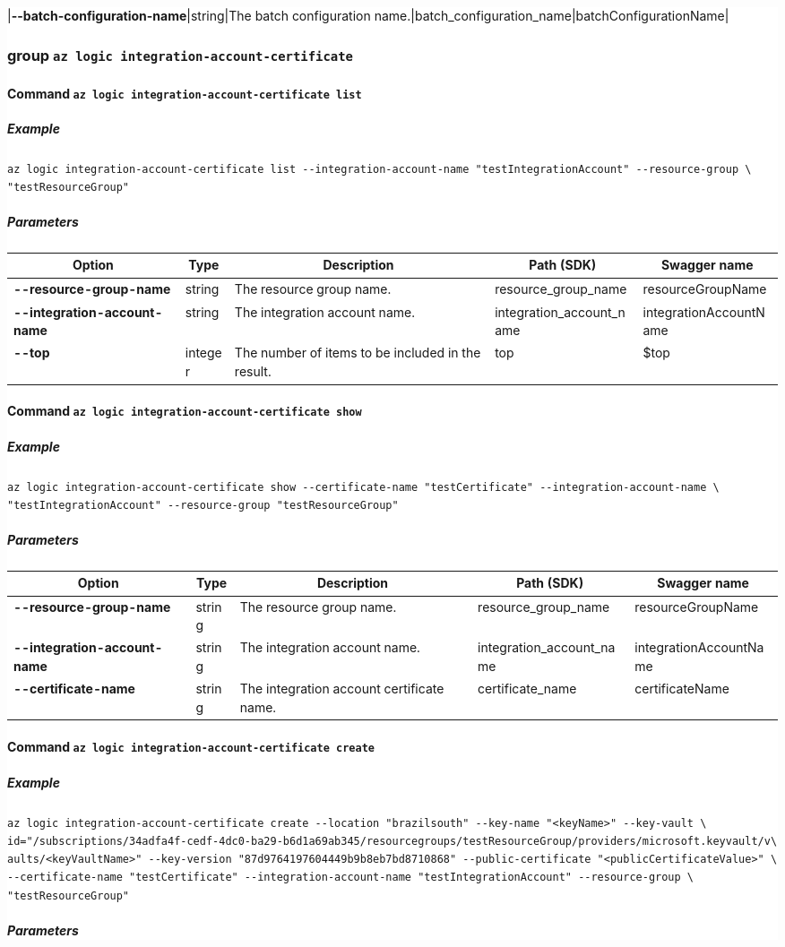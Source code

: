 |**--batch-configuration-name**|string|The batch configuration name.|batch_configuration_name|batchConfigurationName|

### group `az logic integration-account-certificate`
#### <a name="IntegrationAccountCertificatesList">Command `az logic integration-account-certificate list`</a>

##### <a name="ExamplesIntegrationAccountCertificatesList">Example</a>
```
az logic integration-account-certificate list --integration-account-name "testIntegrationAccount" --resource-group \
"testResourceGroup"
```
##### <a name="ParametersIntegrationAccountCertificatesList">Parameters</a> 
|Option|Type|Description|Path (SDK)|Swagger name|
|------|----|-----------|----------|------------|
|**--resource-group-name**|string|The resource group name.|resource_group_name|resourceGroupName|
|**--integration-account-name**|string|The integration account name.|integration_account_name|integrationAccountName|
|**--top**|integer|The number of items to be included in the result.|top|$top|

#### <a name="IntegrationAccountCertificatesGet">Command `az logic integration-account-certificate show`</a>

##### <a name="ExamplesIntegrationAccountCertificatesGet">Example</a>
```
az logic integration-account-certificate show --certificate-name "testCertificate" --integration-account-name \
"testIntegrationAccount" --resource-group "testResourceGroup"
```
##### <a name="ParametersIntegrationAccountCertificatesGet">Parameters</a> 
|Option|Type|Description|Path (SDK)|Swagger name|
|------|----|-----------|----------|------------|
|**--resource-group-name**|string|The resource group name.|resource_group_name|resourceGroupName|
|**--integration-account-name**|string|The integration account name.|integration_account_name|integrationAccountName|
|**--certificate-name**|string|The integration account certificate name.|certificate_name|certificateName|

#### <a name="IntegrationAccountCertificatesCreateOrUpdate#Create">Command `az logic integration-account-certificate create`</a>

##### <a name="ExamplesIntegrationAccountCertificatesCreateOrUpdate#Create">Example</a>
```
az logic integration-account-certificate create --location "brazilsouth" --key-name "<keyName>" --key-vault \
id="/subscriptions/34adfa4f-cedf-4dc0-ba29-b6d1a69ab345/resourcegroups/testResourceGroup/providers/microsoft.keyvault/v\
aults/<keyVaultName>" --key-version "87d9764197604449b9b8eb7bd8710868" --public-certificate "<publicCertificateValue>" \
--certificate-name "testCertificate" --integration-account-name "testIntegrationAccount" --resource-group \
"testResourceGroup"
```
##### <a name="ParametersIntegrationAccountCertificatesCreateOrUpdate#Create">Parameters</a> 